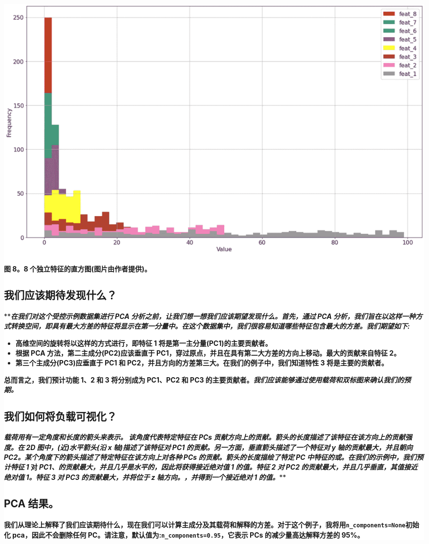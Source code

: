 ****![](img/3b8a1511acc6a9cdbb229c8e699a4ea6.png)****

****图 8。8 个独立特征的直方图(图片由作者提供)。****

## ****我们应该期待发现什么？****

*****在我们对这个受控示例数据集进行 PCA 分析之前，让我们想一想我们应该期望发现什么。*首先，通过 PCA 分析，我们旨在以这样一种方式转换空间，即具有最大方差的特征将显示在第一分量中。在这个数据集中，我们很容易知道*哪些*特征包含最大的方差。我们期望如下:****

*   ****高维空间的旋转将以这样的方式进行，即特征 1 将是第一主分量(PC1)的主要贡献者。****
*   ****根据 PCA 方法，第二主成分(PC2)应该垂直于 PC1，穿过原点，并且在具有第二大方差的方向上移动。最大的贡献来自特征 2。****
*   ****第三个主成分(PC3)应垂直于 PC1 和 PC2，并且方向的方差第三大。在我们的例子中，我们知道特性 3 将是主要的贡献者。****

****总而言之，我们预计功能 1、2 和 3 将分别成为 PC1、PC2 和 PC3 的主要贡献者。*我们应该能够通过使用载荷和双标图来确认我们的预期。*****

## ****我们如何将负载可视化？****

*******载荷用有一定角度和长度的箭头来表示。*** *该角度代表特定特征在 PCs 贡献方向上的贡献。箭头的长度描述了该特征在该方向上的贡献强度。*在 2D 图中，**(近)水平箭头**(沿 x 轴)描述了该特征对 PC1 的贡献。另一方面，**垂直箭头**描述了一个特征对 y 轴的贡献最大，并且朝向 PC2。**某个角度下的箭头**描述了特定特征在该方向上对各种 PCs 的贡献。**箭头的长度**描绘了特定 PC 中特征的*或*。在我们的示例中，我们预计*特征 1* 对 *PC1、*的贡献最大，并且几乎是水平的，因此将获得接近绝对值 1 的值。*特征 2* 对 *PC2* 的贡献最大，并且几乎垂直，其值接近绝对值 1。*特征 3* 对 *PC3* 的贡献最大，并将位于 z 轴方向。，并得到一个接近绝对 1 的值。******

## ****PCA 结果。****

****我们从理论上解释了我们应该期待什么，现在我们可以计算主成分及其载荷和解释的方差。对于这个例子，我将用`n_components=None`初始化 pca，因此不会删除任何 PC。请注意，默认值为:`n_components=0.95`，它表示 PCs 的减少量高达解释方差的 95%。****
